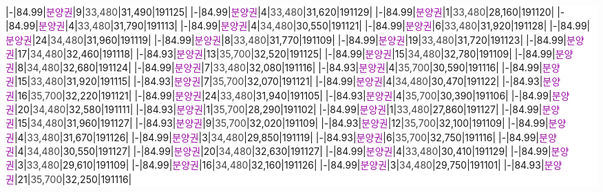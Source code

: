 |-|84.99|<span style="color:#9C11A5">분양권</span>|9|<span style="color:#444444">33,480</span>|31,490|191125|
|-|84.99|<span style="color:#9C11A5">분양권</span>|4|<span style="color:#444444">33,480</span>|31,620|191129|
|-|84.99|<span style="color:#9C11A5">분양권</span>|1|<span style="color:#444444">33,480</span>|28,160|191120|
|-|84.99|<span style="color:#9C11A5">분양권</span>|4|<span style="color:#444444">33,480</span>|31,790|191113|
|-|84.99|<span style="color:#9C11A5">분양권</span>|4|<span style="color:#444444">34,480</span>|30,550|191121|
|-|84.99|<span style="color:#9C11A5">분양권</span>|6|<span style="color:#444444">33,480</span>|31,920|191128|
|-|84.99|<span style="color:#9C11A5">분양권</span>|24|<span style="color:#444444">34,480</span>|31,960|191119|
|-|84.99|<span style="color:#9C11A5">분양권</span>|8|<span style="color:#444444">33,480</span>|31,770|191109|
|-|84.99|<span style="color:#9C11A5">분양권</span>|19|<span style="color:#444444">33,480</span>|31,720|191123|
|-|84.99|<span style="color:#9C11A5">분양권</span>|17|<span style="color:#444444">34,480</span>|32,460|191118|
|-|84.93|<span style="color:#9C11A5">분양권</span>|13|<span style="color:#444444">35,700</span>|32,520|191125|
|-|84.99|<span style="color:#9C11A5">분양권</span>|15|<span style="color:#444444">34,480</span>|32,780|191109|
|-|84.99|<span style="color:#9C11A5">분양권</span>|8|<span style="color:#444444">34,480</span>|32,680|191124|
|-|84.99|<span style="color:#9C11A5">분양권</span>|7|<span style="color:#444444">33,480</span>|32,080|191116|
|-|84.93|<span style="color:#9C11A5">분양권</span>|4|<span style="color:#444444">35,700</span>|30,590|191116|
|-|84.99|<span style="color:#9C11A5">분양권</span>|15|<span style="color:#444444">33,480</span>|31,920|191115|
|-|84.93|<span style="color:#9C11A5">분양권</span>|7|<span style="color:#444444">35,700</span>|32,070|191121|
|-|84.99|<span style="color:#9C11A5">분양권</span>|4|<span style="color:#444444">34,480</span>|30,470|191122|
|-|84.93|<span style="color:#9C11A5">분양권</span>|16|<span style="color:#444444">35,700</span>|32,220|191121|
|-|84.99|<span style="color:#9C11A5">분양권</span>|24|<span style="color:#444444">33,480</span>|31,940|191105|
|-|84.93|<span style="color:#9C11A5">분양권</span>|4|<span style="color:#444444">35,700</span>|30,390|191106|
|-|84.99|<span style="color:#9C11A5">분양권</span>|20|<span style="color:#444444">34,480</span>|32,580|191111|
|-|84.93|<span style="color:#9C11A5">분양권</span>|1|<span style="color:#444444">35,700</span>|28,290|191102|
|-|84.99|<span style="color:#9C11A5">분양권</span>|1|<span style="color:#444444">33,480</span>|27,860|191127|
|-|84.99|<span style="color:#9C11A5">분양권</span>|15|<span style="color:#444444">34,480</span>|31,960|191127|
|-|84.93|<span style="color:#9C11A5">분양권</span>|9|<span style="color:#444444">35,700</span>|32,020|191109|
|-|84.93|<span style="color:#9C11A5">분양권</span>|12|<span style="color:#444444">35,700</span>|32,100|191109|
|-|84.99|<span style="color:#9C11A5">분양권</span>|4|<span style="color:#444444">33,480</span>|31,670|191126|
|-|84.99|<span style="color:#9C11A5">분양권</span>|3|<span style="color:#444444">34,480</span>|29,850|191119|
|-|84.93|<span style="color:#9C11A5">분양권</span>|6|<span style="color:#444444">35,700</span>|32,750|191116|
|-|84.99|<span style="color:#9C11A5">분양권</span>|4|<span style="color:#444444">34,480</span>|30,550|191127|
|-|84.99|<span style="color:#9C11A5">분양권</span>|20|<span style="color:#444444">34,480</span>|32,630|191127|
|-|84.99|<span style="color:#9C11A5">분양권</span>|4|<span style="color:#444444">33,480</span>|30,410|191129|
|-|84.99|<span style="color:#9C11A5">분양권</span>|3|<span style="color:#444444">33,480</span>|29,610|191109|
|-|84.99|<span style="color:#9C11A5">분양권</span>|16|<span style="color:#444444">34,480</span>|32,160|191126|
|-|84.99|<span style="color:#9C11A5">분양권</span>|3|<span style="color:#444444">34,480</span>|29,750|191101|
|-|84.93|<span style="color:#9C11A5">분양권</span>|21|<span style="color:#444444">35,700</span>|32,250|191116|